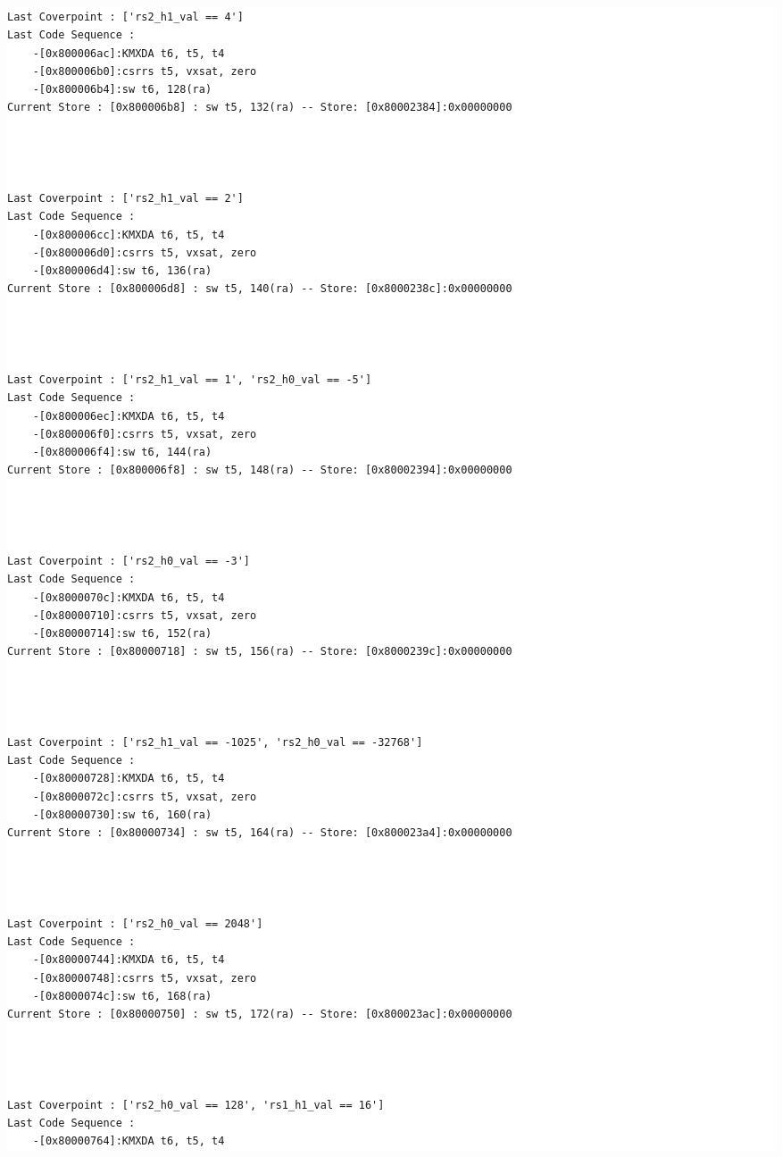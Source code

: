 ```
Last Coverpoint : ['rs2_h1_val == 4']
Last Code Sequence : 
	-[0x800006ac]:KMXDA t6, t5, t4
	-[0x800006b0]:csrrs t5, vxsat, zero
	-[0x800006b4]:sw t6, 128(ra)
Current Store : [0x800006b8] : sw t5, 132(ra) -- Store: [0x80002384]:0x00000000




Last Coverpoint : ['rs2_h1_val == 2']
Last Code Sequence : 
	-[0x800006cc]:KMXDA t6, t5, t4
	-[0x800006d0]:csrrs t5, vxsat, zero
	-[0x800006d4]:sw t6, 136(ra)
Current Store : [0x800006d8] : sw t5, 140(ra) -- Store: [0x8000238c]:0x00000000




Last Coverpoint : ['rs2_h1_val == 1', 'rs2_h0_val == -5']
Last Code Sequence : 
	-[0x800006ec]:KMXDA t6, t5, t4
	-[0x800006f0]:csrrs t5, vxsat, zero
	-[0x800006f4]:sw t6, 144(ra)
Current Store : [0x800006f8] : sw t5, 148(ra) -- Store: [0x80002394]:0x00000000




Last Coverpoint : ['rs2_h0_val == -3']
Last Code Sequence : 
	-[0x8000070c]:KMXDA t6, t5, t4
	-[0x80000710]:csrrs t5, vxsat, zero
	-[0x80000714]:sw t6, 152(ra)
Current Store : [0x80000718] : sw t5, 156(ra) -- Store: [0x8000239c]:0x00000000




Last Coverpoint : ['rs2_h1_val == -1025', 'rs2_h0_val == -32768']
Last Code Sequence : 
	-[0x80000728]:KMXDA t6, t5, t4
	-[0x8000072c]:csrrs t5, vxsat, zero
	-[0x80000730]:sw t6, 160(ra)
Current Store : [0x80000734] : sw t5, 164(ra) -- Store: [0x800023a4]:0x00000000




Last Coverpoint : ['rs2_h0_val == 2048']
Last Code Sequence : 
	-[0x80000744]:KMXDA t6, t5, t4
	-[0x80000748]:csrrs t5, vxsat, zero
	-[0x8000074c]:sw t6, 168(ra)
Current Store : [0x80000750] : sw t5, 172(ra) -- Store: [0x800023ac]:0x00000000




Last Coverpoint : ['rs2_h0_val == 128', 'rs1_h1_val == 16']
Last Code Sequence : 
	-[0x80000764]:KMXDA t6, t5, t4
```